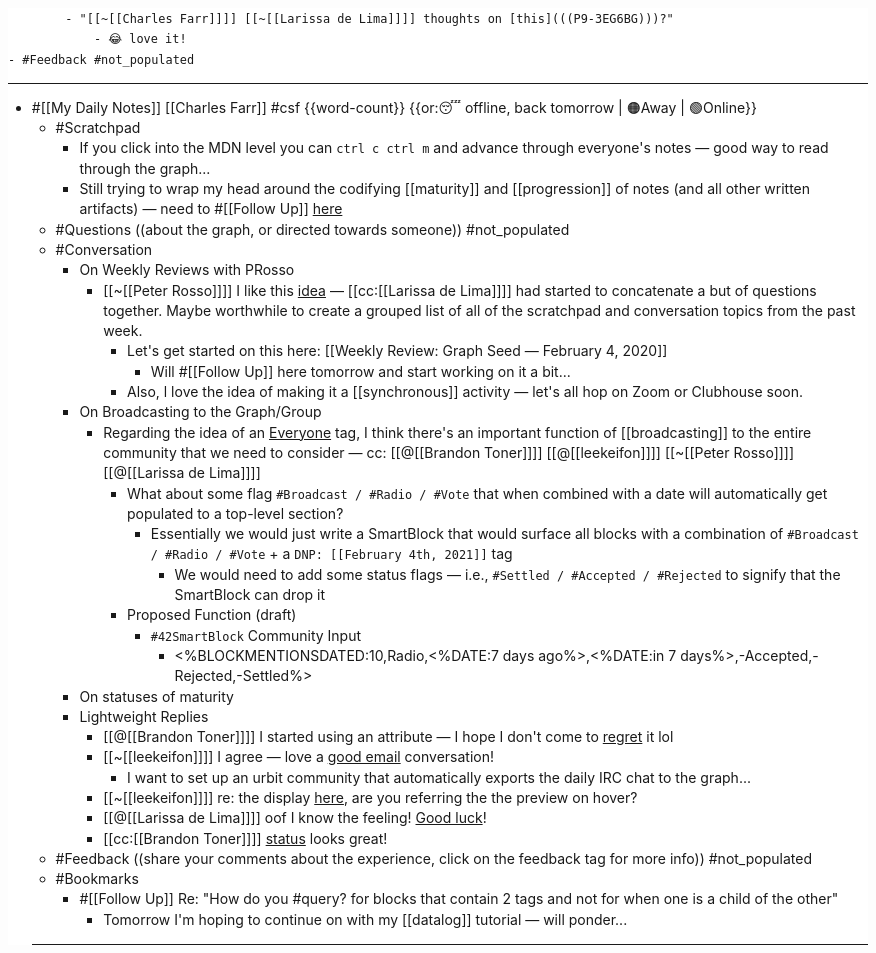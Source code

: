             - "[[~[[Charles Farr]]]] [[~[[Larissa de Lima]]]] thoughts on [this](((P9-3EG6BG)))?"
                - 😂 love it!
    - #Feedback #not_populated
- ---
- #[[My Daily Notes]] [[Charles Farr]] #csf {{word-count}}  {{or:😴 offline, back tomorrow | 🟠Away | 🟢Online}}
    - #Scratchpad
        - If you click into the MDN level you can `ctrl c ctrl m` and advance through everyone's notes — good way to read through the graph...
        - Still trying to wrap my head around the codifying [[maturity]] and [[progression]] of notes (and all other written artifacts) — need to #[[Follow Up]] [here](((JifHTbhQh)))
    - #Questions ((about the graph, or directed towards someone)) #not_populated
    - #Conversation
        - On Weekly Reviews with PRosso
            - [[~[[Peter Rosso]]]] I like this [idea](((nZArzolvZ))) — [[cc:[[Larissa de Lima]]]] had started to concatenate a but of questions together. Maybe worthwhile to create a grouped list of all of the scratchpad and conversation topics from the past week.
                - Let's get started on this here: [[Weekly Review: Graph Seed — February 4, 2020]]
                    - Will #[[Follow Up]] here tomorrow and start working on it a bit...
                - Also, l love the idea of making it a [[synchronous]] activity — let's all hop on Zoom or Clubhouse soon.
        - On Broadcasting to the Graph/Group
            - Regarding the idea of an [Everyone](((yT8htOsew))) tag, I think there's an important function of [[broadcasting]] to the entire community that we need to consider — cc: [[@[[Brandon Toner]]]] [[@[[leekeifon]]]] [[~[[Peter Rosso]]]] [[@[[Larissa de Lima]]]]
                - What about some flag `#Broadcast / #Radio / #Vote` that when combined with a date will automatically get populated to a top-level section?
                    - Essentially we would just write a SmartBlock that would surface all blocks with a combination of  `#Broadcast / #Radio / #Vote` + a `DNP: [[February 4th, 2021]]` tag
                        - We would need to add some status flags — i.e., `#Settled / #Accepted / #Rejected` to signify that the SmartBlock can drop it
                - Proposed Function (draft)
                    - `#42SmartBlock` Community Input
                        - <%BLOCKMENTIONSDATED:10,Radio,<%DATE:7 days ago%>,<%DATE:in 7 days%>,-Accepted,-Rejected,-Settled%>
        - On statuses of maturity
        - Lightweight Replies
            - [[@[[Brandon Toner]]]] I started using an attribute — I hope I don't come to [regret](((xaNyqoEJT))) it lol
            - [[~[[leekeifon]]]] I agree — love a [good email](((Ay1XRIeu-))) conversation!
                - I want to set up an urbit community that automatically exports the daily IRC chat to the graph...
            - [[~[[leekeifon]]]] re: the display [here](((BrDNimG4F))), are you referring the the preview on hover?
            - [[@[[Larissa de Lima]]]] oof I know the feeling! [Good luck](((tKYIYdWGq)))!
            - [[cc:[[Brandon Toner]]]] [status](((cLrCgntHm))) looks great!
    - #Feedback ((share your comments about the experience, click on the feedback tag for more info)) #not_populated
    - #Bookmarks
        - #[[Follow Up]] Re: "How do you #query? for blocks that contain 2 tags and not for when one is a child of the other"
            - Tomorrow I'm hoping to continue on with my [[datalog]] tutorial — will ponder...
    - ---
